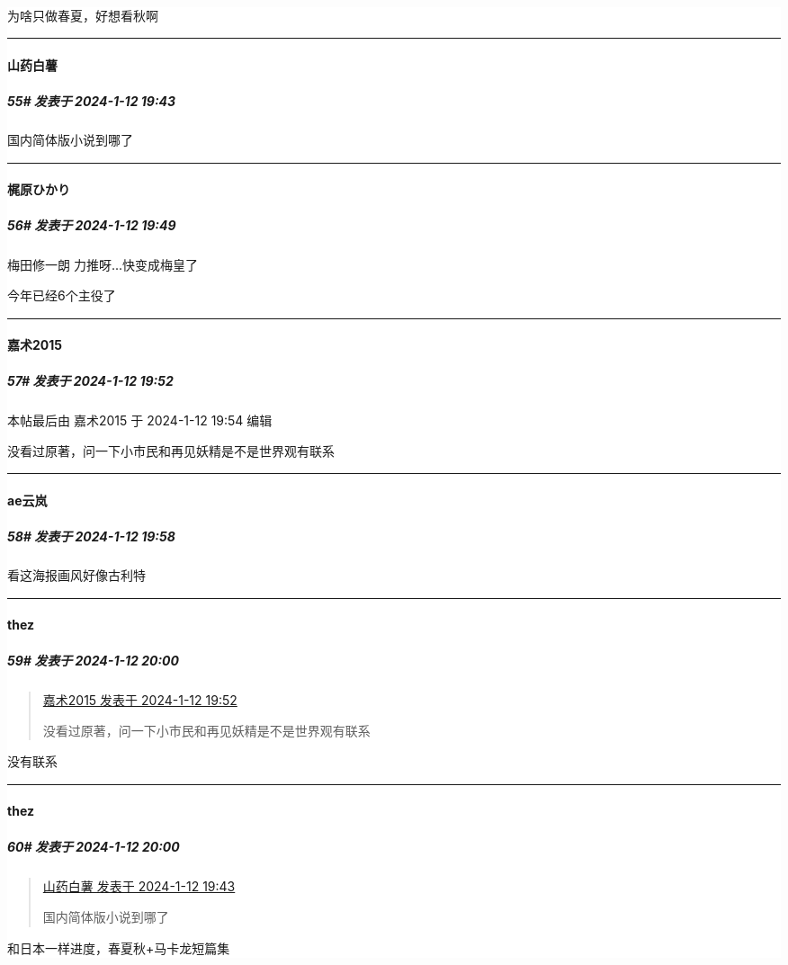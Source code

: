 为啥只做春夏，好想看秋啊

*****

####  山药白薯  
##### 55#       发表于 2024-1-12 19:43

国内简体版小说到哪了

*****

####  梶原ひかり  
##### 56#       发表于 2024-1-12 19:49

梅田修一朗 力推呀...快变成梅皇了 

今年已经6个主役了

*****

####  嘉术2015  
##### 57#       发表于 2024-1-12 19:52

 本帖最后由 嘉术2015 于 2024-1-12 19:54 编辑 

没看过原著，问一下小市民和再见妖精是不是世界观有联系

*****

####  ae云岚  
##### 58#       发表于 2024-1-12 19:58

看这海报画风好像古利特

*****

####  thez  
##### 59#       发表于 2024-1-12 20:00

<blockquote><a href="httphttps://bbs.saraba1st.com/2b/forum.php?mod=redirect&amp;goto=findpost&amp;pid=63629747&amp;ptid=2167723" target="_blank">嘉术2015 发表于 2024-1-12 19:52</a>

没看过原著，问一下小市民和再见妖精是不是世界观有联系</blockquote>
没有联系

*****

####  thez  
##### 60#       发表于 2024-1-12 20:00

<blockquote><a href="httphttps://bbs.saraba1st.com/2b/forum.php?mod=redirect&amp;goto=findpost&amp;pid=63629660&amp;ptid=2167723" target="_blank">山药白薯 发表于 2024-1-12 19:43</a>

国内简体版小说到哪了</blockquote>
和日本一样进度，春夏秋+马卡龙短篇集
